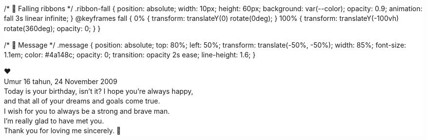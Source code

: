   /* 🎀 Falling ribbons */
  .ribbon-fall {
    position: absolute;
    width: 10px;
    height: 60px;
    background: var(--color);
    opacity: 0.9;
    animation: fall 3s linear infinite;
  }
  @keyframes fall {
    0% { transform: translateY(0) rotate(0deg); }
    100% { transform: translateY(-100vh) rotate(360deg); opacity: 0; }
  }

  /* 💬 Message */
  .message {
    position: absolute;
    top: 80%;
    left: 50%;
    transform: translate(-50%, -50%);
    width: 85%;
    font-size: 1.1em;
    color: #4a148c;
    opacity: 0;
    transition: opacity 2s ease;
    line-height: 1.6;
  }
</style>
</head>
<body>

  <div class="envelope" id="envelope">
    <div class="heart">❤️</div>
  </div>

  <div class="info" id="info">Umur 16 tahun, 24 November 2009</div>
  <div class="gift" id="gift"></div>

  <div class="cake" id="cake">
    <div class="layer"></div>
    <div class="layer"></div>
    <div class="layer"></div>
    <div class="candle"></div>
    <div class="flame" id="flame"></div>
  </div>

  <div class="message" id="message">
    Today is your birthday, isn’t it? I hope you’re always happy,<br>
    and that all of your dreams and goals come true.<br>
    I wish for you to always be a strong and brave man.<br>
    I’m really glad to have met you.<br>
    Thank you for loving me sincerely. 💖
  </div>
